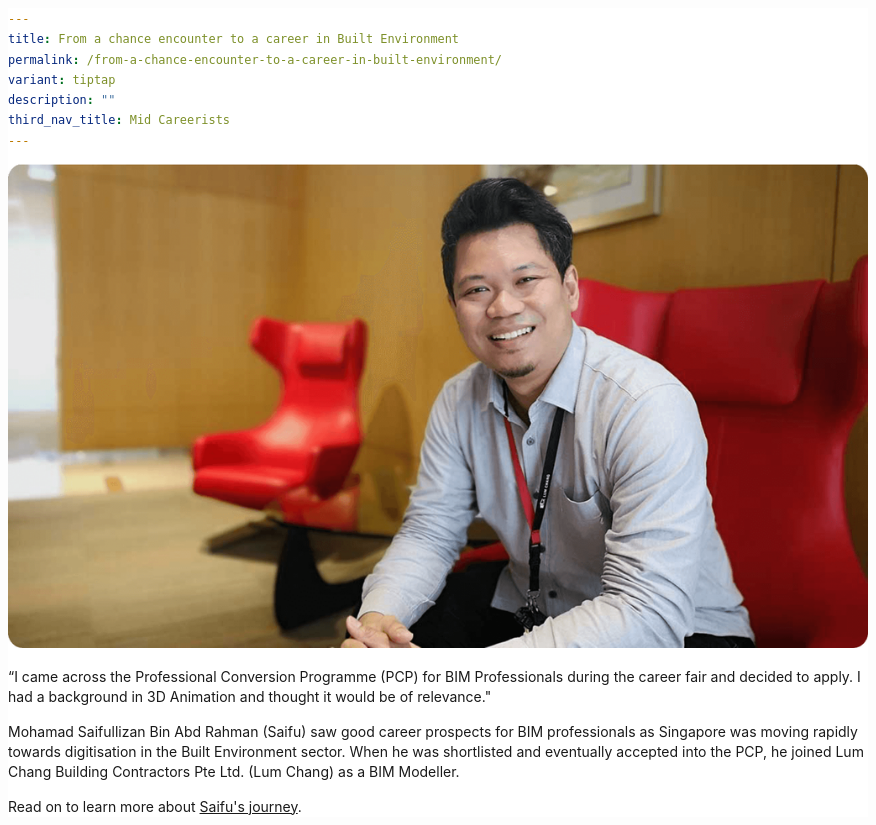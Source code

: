 ```yaml
---
title: From a chance encounter to a career in Built Environment
permalink: /from-a-chance-encounter-to-a-career-in-built-environment/
variant: tiptap
description: ""
third_nav_title: Mid Careerists
---
```

<p></p>
<div class="isomer-image-wrapper">
<img style="width: 100%" height="auto" width="100%" alt="" src="/images/os_mohamad_saifullizan.png">
</div>
<p>“I came across the Professional Conversion Programme (PCP) for BIM Professionals
during the career fair and decided to apply. I had a background in 3D Animation
and thought it would be of relevance."</p>
<p>Mohamad Saifullizan Bin Abd Rahman (Saifu) saw good career prospects for
BIM professionals as Singapore was moving rapidly towards digitisation
in the Built Environment sector. When he was shortlisted and eventually
accepted into the PCP, he joined Lum Chang Building Contractors Pte Ltd.
(Lum Chang) as a BIM Modeller.</p>
<p>Read on to learn more about <a href="https://www1.bca.gov.sg/buildsg-emag/articles/when-a-new-career-path-beckons" rel="noopener noreferrer nofollow" target="_blank">Saifu's journey</a>.</p>
